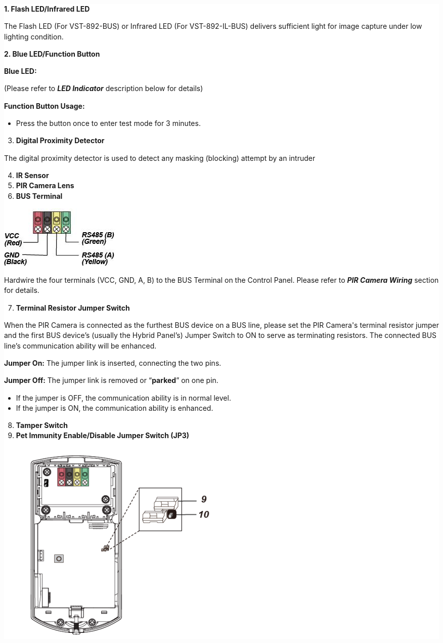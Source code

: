 **1. Flash LED/Infrared LED**

The Flash LED (For VST-892-BUS) or Infrared LED (For VST-892-IL-BUS) delivers sufficient light for image capture under low lighting condition.

**2. Blue LED/Function Button**

**Blue LED:**

(Please refer to _**LED Indicator**_ description below for details)

**Function Button Usage:**

* Press the button once to enter test mode for 3 minutes.

3. **Digital Proximity Detector**

The digital proximity detector is used to detect any masking (blocking) attempt by an intruder

4. **IR Sensor**
5. **PIR Camera Lens**
6. **BUS Terminal**

![](<.gitbook/assets/1 (1) (1) (1) (1) (1) (1) (1) (1).jpeg>)

Hardwire the four terminals (VCC, GND, A, B) to the BUS Terminal on the Control Panel. Please refer to _**PIR Camera Wiring**_ section for details.

7. **Terminal Resistor Jumper Switch**

When the PIR Camera is connected as the furthest BUS device on a BUS line, please set the PIR Camera's terminal resistor jumper and the first BUS device’s (usually the Hybrid Panel’s) Jumper Switch to ON to serve as terminating resistors. The connected BUS line’s communication ability will be enhanced.

**Jumper On:** The jumper link is inserted, connecting the two pins.

**Jumper Off:** The jumper link is removed or “**parked**” on one pin.

* If the jumper is OFF, the communication ability is in normal level.
* If the jumper is ON, the communication ability is enhanced.

8. **Tamper Switch**
9. **Pet Immunity Enable/Disable Jumper Switch (JP3)**

<figure><img src=".gitbook/assets/10 (98).png" alt=""><figcaption></figcaption></figure>